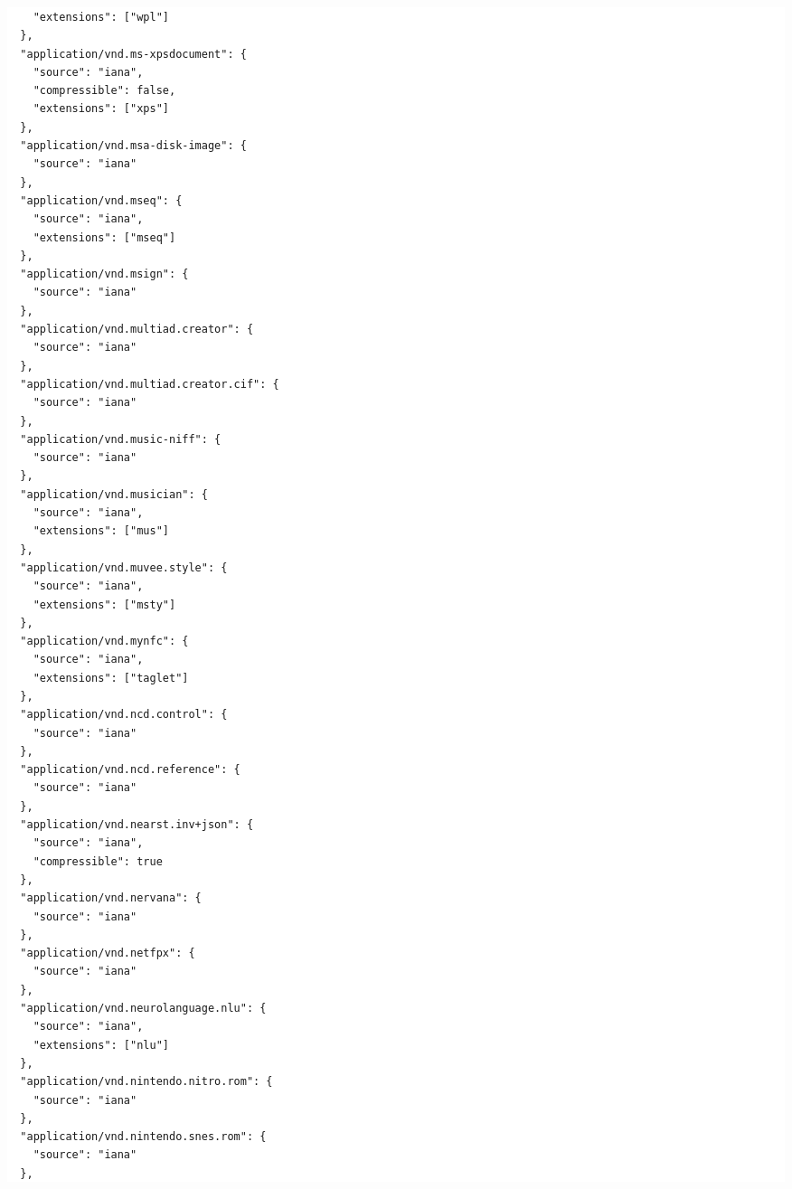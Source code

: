 	    "extensions": ["wpl"]
	  },
	  "application/vnd.ms-xpsdocument": {
	    "source": "iana",
	    "compressible": false,
	    "extensions": ["xps"]
	  },
	  "application/vnd.msa-disk-image": {
	    "source": "iana"
	  },
	  "application/vnd.mseq": {
	    "source": "iana",
	    "extensions": ["mseq"]
	  },
	  "application/vnd.msign": {
	    "source": "iana"
	  },
	  "application/vnd.multiad.creator": {
	    "source": "iana"
	  },
	  "application/vnd.multiad.creator.cif": {
	    "source": "iana"
	  },
	  "application/vnd.music-niff": {
	    "source": "iana"
	  },
	  "application/vnd.musician": {
	    "source": "iana",
	    "extensions": ["mus"]
	  },
	  "application/vnd.muvee.style": {
	    "source": "iana",
	    "extensions": ["msty"]
	  },
	  "application/vnd.mynfc": {
	    "source": "iana",
	    "extensions": ["taglet"]
	  },
	  "application/vnd.ncd.control": {
	    "source": "iana"
	  },
	  "application/vnd.ncd.reference": {
	    "source": "iana"
	  },
	  "application/vnd.nearst.inv+json": {
	    "source": "iana",
	    "compressible": true
	  },
	  "application/vnd.nervana": {
	    "source": "iana"
	  },
	  "application/vnd.netfpx": {
	    "source": "iana"
	  },
	  "application/vnd.neurolanguage.nlu": {
	    "source": "iana",
	    "extensions": ["nlu"]
	  },
	  "application/vnd.nintendo.nitro.rom": {
	    "source": "iana"
	  },
	  "application/vnd.nintendo.snes.rom": {
	    "source": "iana"
	  },